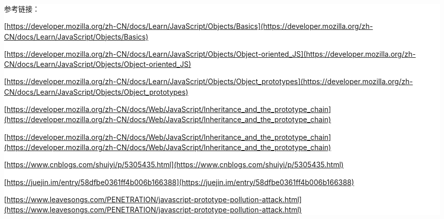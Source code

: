 参考链接：

[https://developer.mozilla.org/zh-CN/docs/Learn/JavaScript/Objects/Basics](https://developer.mozilla.org/zh-CN/docs/Learn/JavaScript/Objects/Basics)

[https://developer.mozilla.org/zh-CN/docs/Learn/JavaScript/Objects/Object-oriented_JS](https://developer.mozilla.org/zh-CN/docs/Learn/JavaScript/Objects/Object-oriented_JS)

[https://developer.mozilla.org/zh-CN/docs/Learn/JavaScript/Objects/Object_prototypes](https://developer.mozilla.org/zh-CN/docs/Learn/JavaScript/Objects/Object_prototypes)

[https://developer.mozilla.org/zh-CN/docs/Web/JavaScript/Inheritance_and_the_prototype_chain](https://developer.mozilla.org/zh-CN/docs/Web/JavaScript/Inheritance_and_the_prototype_chain)

[https://developer.mozilla.org/zh-CN/docs/Web/JavaScript/Inheritance_and_the_prototype_chain](https://developer.mozilla.org/zh-CN/docs/Web/JavaScript/Inheritance_and_the_prototype_chain)

[https://www.cnblogs.com/shuiyi/p/5305435.html](https://www.cnblogs.com/shuiyi/p/5305435.html)

[https://juejin.im/entry/58dfbe0361ff4b006b166388](https://juejin.im/entry/58dfbe0361ff4b006b166388)

[https://www.leavesongs.com/PENETRATION/javascript-prototype-pollution-attack.html](https://www.leavesongs.com/PENETRATION/javascript-prototype-pollution-attack.html)


